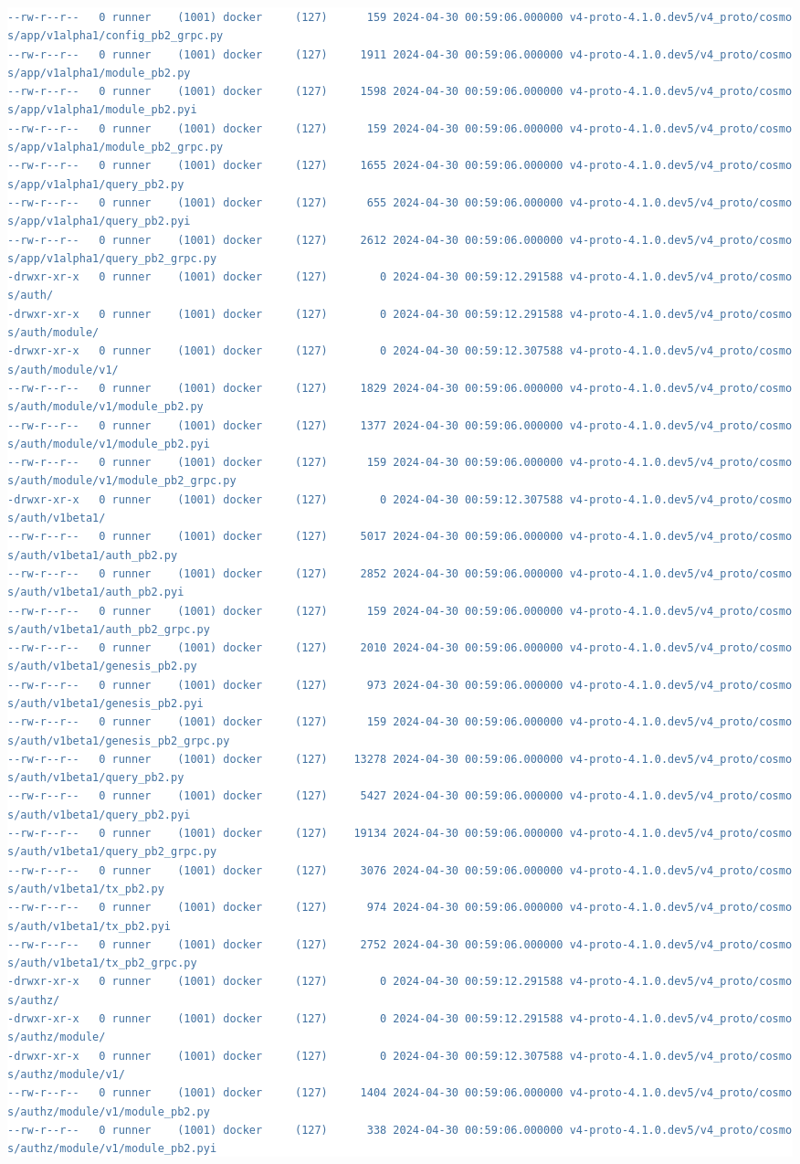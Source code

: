 ```diff
--rw-r--r--   0 runner    (1001) docker     (127)      159 2024-04-30 00:59:06.000000 v4-proto-4.1.0.dev5/v4_proto/cosmos/app/v1alpha1/config_pb2_grpc.py
--rw-r--r--   0 runner    (1001) docker     (127)     1911 2024-04-30 00:59:06.000000 v4-proto-4.1.0.dev5/v4_proto/cosmos/app/v1alpha1/module_pb2.py
--rw-r--r--   0 runner    (1001) docker     (127)     1598 2024-04-30 00:59:06.000000 v4-proto-4.1.0.dev5/v4_proto/cosmos/app/v1alpha1/module_pb2.pyi
--rw-r--r--   0 runner    (1001) docker     (127)      159 2024-04-30 00:59:06.000000 v4-proto-4.1.0.dev5/v4_proto/cosmos/app/v1alpha1/module_pb2_grpc.py
--rw-r--r--   0 runner    (1001) docker     (127)     1655 2024-04-30 00:59:06.000000 v4-proto-4.1.0.dev5/v4_proto/cosmos/app/v1alpha1/query_pb2.py
--rw-r--r--   0 runner    (1001) docker     (127)      655 2024-04-30 00:59:06.000000 v4-proto-4.1.0.dev5/v4_proto/cosmos/app/v1alpha1/query_pb2.pyi
--rw-r--r--   0 runner    (1001) docker     (127)     2612 2024-04-30 00:59:06.000000 v4-proto-4.1.0.dev5/v4_proto/cosmos/app/v1alpha1/query_pb2_grpc.py
-drwxr-xr-x   0 runner    (1001) docker     (127)        0 2024-04-30 00:59:12.291588 v4-proto-4.1.0.dev5/v4_proto/cosmos/auth/
-drwxr-xr-x   0 runner    (1001) docker     (127)        0 2024-04-30 00:59:12.291588 v4-proto-4.1.0.dev5/v4_proto/cosmos/auth/module/
-drwxr-xr-x   0 runner    (1001) docker     (127)        0 2024-04-30 00:59:12.307588 v4-proto-4.1.0.dev5/v4_proto/cosmos/auth/module/v1/
--rw-r--r--   0 runner    (1001) docker     (127)     1829 2024-04-30 00:59:06.000000 v4-proto-4.1.0.dev5/v4_proto/cosmos/auth/module/v1/module_pb2.py
--rw-r--r--   0 runner    (1001) docker     (127)     1377 2024-04-30 00:59:06.000000 v4-proto-4.1.0.dev5/v4_proto/cosmos/auth/module/v1/module_pb2.pyi
--rw-r--r--   0 runner    (1001) docker     (127)      159 2024-04-30 00:59:06.000000 v4-proto-4.1.0.dev5/v4_proto/cosmos/auth/module/v1/module_pb2_grpc.py
-drwxr-xr-x   0 runner    (1001) docker     (127)        0 2024-04-30 00:59:12.307588 v4-proto-4.1.0.dev5/v4_proto/cosmos/auth/v1beta1/
--rw-r--r--   0 runner    (1001) docker     (127)     5017 2024-04-30 00:59:06.000000 v4-proto-4.1.0.dev5/v4_proto/cosmos/auth/v1beta1/auth_pb2.py
--rw-r--r--   0 runner    (1001) docker     (127)     2852 2024-04-30 00:59:06.000000 v4-proto-4.1.0.dev5/v4_proto/cosmos/auth/v1beta1/auth_pb2.pyi
--rw-r--r--   0 runner    (1001) docker     (127)      159 2024-04-30 00:59:06.000000 v4-proto-4.1.0.dev5/v4_proto/cosmos/auth/v1beta1/auth_pb2_grpc.py
--rw-r--r--   0 runner    (1001) docker     (127)     2010 2024-04-30 00:59:06.000000 v4-proto-4.1.0.dev5/v4_proto/cosmos/auth/v1beta1/genesis_pb2.py
--rw-r--r--   0 runner    (1001) docker     (127)      973 2024-04-30 00:59:06.000000 v4-proto-4.1.0.dev5/v4_proto/cosmos/auth/v1beta1/genesis_pb2.pyi
--rw-r--r--   0 runner    (1001) docker     (127)      159 2024-04-30 00:59:06.000000 v4-proto-4.1.0.dev5/v4_proto/cosmos/auth/v1beta1/genesis_pb2_grpc.py
--rw-r--r--   0 runner    (1001) docker     (127)    13278 2024-04-30 00:59:06.000000 v4-proto-4.1.0.dev5/v4_proto/cosmos/auth/v1beta1/query_pb2.py
--rw-r--r--   0 runner    (1001) docker     (127)     5427 2024-04-30 00:59:06.000000 v4-proto-4.1.0.dev5/v4_proto/cosmos/auth/v1beta1/query_pb2.pyi
--rw-r--r--   0 runner    (1001) docker     (127)    19134 2024-04-30 00:59:06.000000 v4-proto-4.1.0.dev5/v4_proto/cosmos/auth/v1beta1/query_pb2_grpc.py
--rw-r--r--   0 runner    (1001) docker     (127)     3076 2024-04-30 00:59:06.000000 v4-proto-4.1.0.dev5/v4_proto/cosmos/auth/v1beta1/tx_pb2.py
--rw-r--r--   0 runner    (1001) docker     (127)      974 2024-04-30 00:59:06.000000 v4-proto-4.1.0.dev5/v4_proto/cosmos/auth/v1beta1/tx_pb2.pyi
--rw-r--r--   0 runner    (1001) docker     (127)     2752 2024-04-30 00:59:06.000000 v4-proto-4.1.0.dev5/v4_proto/cosmos/auth/v1beta1/tx_pb2_grpc.py
-drwxr-xr-x   0 runner    (1001) docker     (127)        0 2024-04-30 00:59:12.291588 v4-proto-4.1.0.dev5/v4_proto/cosmos/authz/
-drwxr-xr-x   0 runner    (1001) docker     (127)        0 2024-04-30 00:59:12.291588 v4-proto-4.1.0.dev5/v4_proto/cosmos/authz/module/
-drwxr-xr-x   0 runner    (1001) docker     (127)        0 2024-04-30 00:59:12.307588 v4-proto-4.1.0.dev5/v4_proto/cosmos/authz/module/v1/
--rw-r--r--   0 runner    (1001) docker     (127)     1404 2024-04-30 00:59:06.000000 v4-proto-4.1.0.dev5/v4_proto/cosmos/authz/module/v1/module_pb2.py
--rw-r--r--   0 runner    (1001) docker     (127)      338 2024-04-30 00:59:06.000000 v4-proto-4.1.0.dev5/v4_proto/cosmos/authz/module/v1/module_pb2.pyi
```
